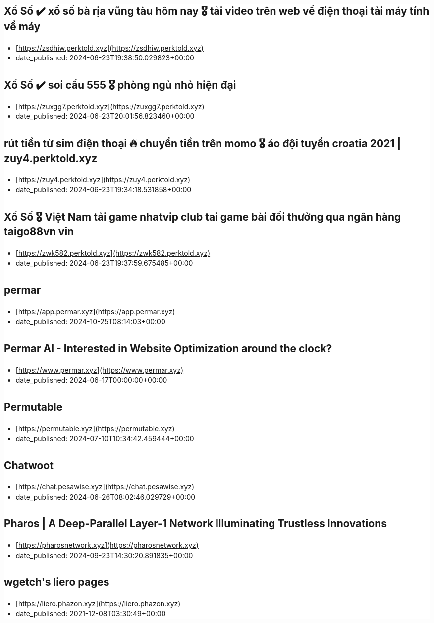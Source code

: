  ## Xổ Số ✔️ xổ số bà rịa vũng tàu hôm nay 🎖️ tải video trên web về điện thoại tải máy tính về máy
 - [https://zsdhiw.perktold.xyz](https://zsdhiw.perktold.xyz)
 - date_published: 2024-06-23T19:38:50.029823+00:00

 ## Xổ Số ✔️ soi cầu 555 🎖️ phòng ngủ nhỏ hiện đại
 - [https://zuxgg7.perktold.xyz](https://zuxgg7.perktold.xyz)
 - date_published: 2024-06-23T20:01:56.823460+00:00

 ## rút tiền từ sim điện thoại 🔥 chuyển tiền trên momo 🎖️ áo đội tuyển croatia 2021 | zuy4.perktold.xyz
 - [https://zuy4.perktold.xyz](https://zuy4.perktold.xyz)
 - date_published: 2024-06-23T19:34:18.531858+00:00

 ## Xổ Số 🎖️ Việt Nam tải game nhatvip club tai game bài đổi thưởng qua ngân hàng taigo88vn vin
 - [https://zwk582.perktold.xyz](https://zwk582.perktold.xyz)
 - date_published: 2024-06-23T19:37:59.675485+00:00

 ## permar
 - [https://app.permar.xyz](https://app.permar.xyz)
 - date_published: 2024-10-25T08:14:03+00:00

 ## Permar AI - Interested in Website Optimization around the clock?
 - [https://www.permar.xyz](https://www.permar.xyz)
 - date_published: 2024-06-17T00:00:00+00:00

 ## Permutable
 - [https://permutable.xyz](https://permutable.xyz)
 - date_published: 2024-07-10T10:34:42.459444+00:00

 ## Chatwoot
 - [https://chat.pesawise.xyz](https://chat.pesawise.xyz)
 - date_published: 2024-06-26T08:02:46.029729+00:00

 ## Pharos | A Deep-Parallel Layer-1 Network Illuminating Trustless Innovations
 - [https://pharosnetwork.xyz](https://pharosnetwork.xyz)
 - date_published: 2024-09-23T14:30:20.891835+00:00

 ## wgetch's liero pages
 - [https://liero.phazon.xyz](https://liero.phazon.xyz)
 - date_published: 2021-12-08T03:30:49+00:00
